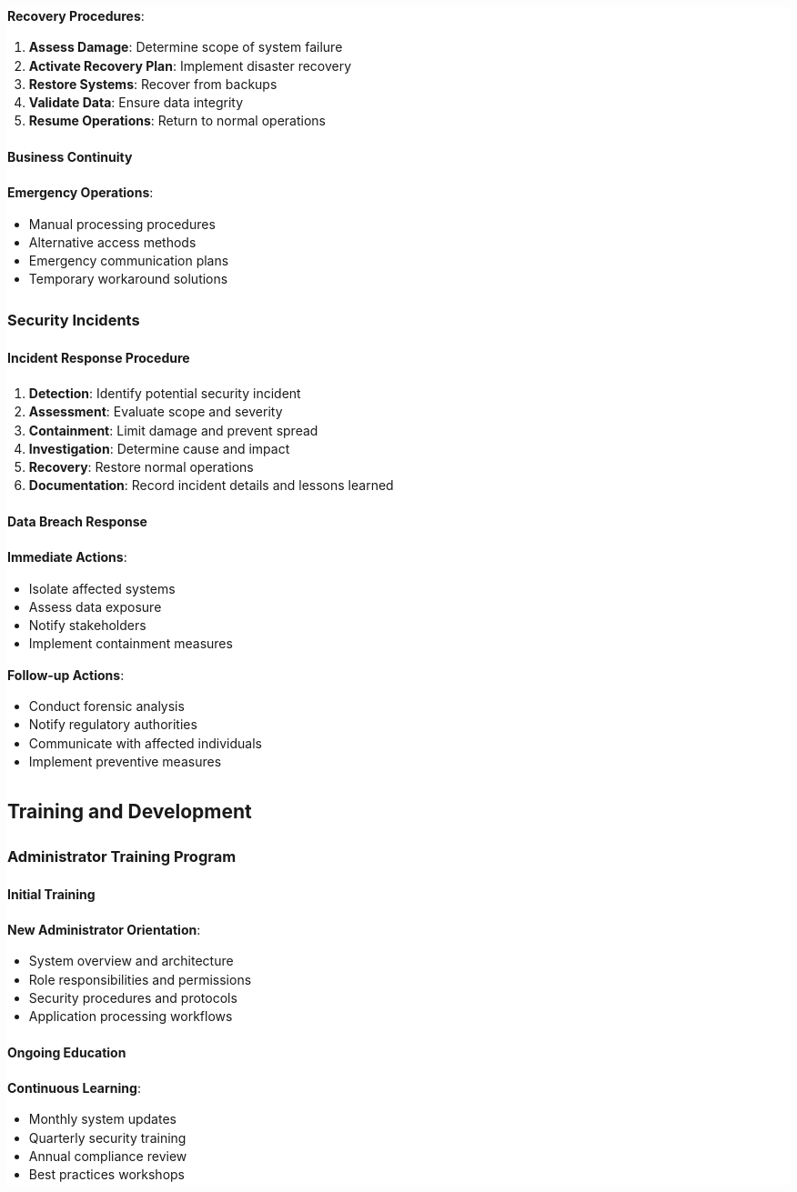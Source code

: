 **Recovery Procedures**:
1. **Assess Damage**: Determine scope of system failure
2. **Activate Recovery Plan**: Implement disaster recovery
3. **Restore Systems**: Recover from backups
4. **Validate Data**: Ensure data integrity
5. **Resume Operations**: Return to normal operations

#### Business Continuity
**Emergency Operations**:
- Manual processing procedures
- Alternative access methods
- Emergency communication plans
- Temporary workaround solutions

### Security Incidents

#### Incident Response Procedure
1. **Detection**: Identify potential security incident
2. **Assessment**: Evaluate scope and severity
3. **Containment**: Limit damage and prevent spread
4. **Investigation**: Determine cause and impact
5. **Recovery**: Restore normal operations
6. **Documentation**: Record incident details and lessons learned

#### Data Breach Response
**Immediate Actions**:
- Isolate affected systems
- Assess data exposure
- Notify stakeholders
- Implement containment measures

**Follow-up Actions**:
- Conduct forensic analysis
- Notify regulatory authorities
- Communicate with affected individuals
- Implement preventive measures

## Training and Development

### Administrator Training Program

#### Initial Training
**New Administrator Orientation**:
- System overview and architecture
- Role responsibilities and permissions
- Security procedures and protocols
- Application processing workflows

#### Ongoing Education
**Continuous Learning**:
- Monthly system updates
- Quarterly security training
- Annual compliance review
- Best practices workshops
